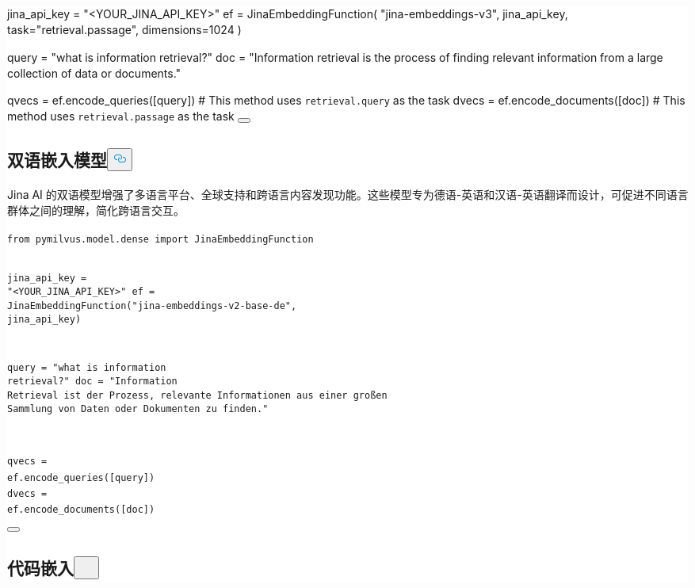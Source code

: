 jina_api_key = <span class="hljs-string">&quot;&lt;YOUR_JINA_API_KEY&gt;&quot;</span>
ef = JinaEmbeddingFunction(
    <span class="hljs-string">&quot;jina-embeddings-v3&quot;</span>, 
    jina_api_key,
    task=<span class="hljs-string">&quot;retrieval.passage&quot;</span>,
    dimensions=<span class="hljs-number">1024</span>
)

query = <span class="hljs-string">&quot;what is information retrieval?&quot;</span>
doc = <span class="hljs-string">&quot;Information retrieval is the process of finding relevant information from a large collection of data or documents.&quot;</span>

qvecs = ef.encode_queries([query])  <span class="hljs-comment"># This method uses `retrieval.query` as the task</span>
dvecs = ef.encode_documents([doc])  <span class="hljs-comment"># This method uses `retrieval.passage` as the task</span>
<button class="copy-code-btn"></button></code></pre>
<h2 id="Bilingual-Embeddings" class="common-anchor-header">双语嵌入模型<button data-href="#Bilingual-Embeddings" class="anchor-icon" translate="no">
      <svg translate="no"
        aria-hidden="true"
        focusable="false"
        height="20"
        version="1.1"
        viewBox="0 0 16 16"
        width="16"
      >
        <path
          fill="#0092E4"
          fill-rule="evenodd"
          d="M4 9h1v1H4c-1.5 0-3-1.69-3-3.5S2.55 3 4 3h4c1.45 0 3 1.69 3 3.5 0 1.41-.91 2.72-2 3.25V8.59c.58-.45 1-1.27 1-2.09C10 5.22 8.98 4 8 4H4c-.98 0-2 1.22-2 2.5S3 9 4 9zm9-3h-1v1h1c1 0 2 1.22 2 2.5S13.98 12 13 12H9c-.98 0-2-1.22-2-2.5 0-.83.42-1.64 1-2.09V6.25c-1.09.53-2 1.84-2 3.25C6 11.31 7.55 13 9 13h4c1.45 0 3-1.69 3-3.5S14.5 6 13 6z"
        ></path>
      </svg>
    </button></h2><p>Jina AI 的双语模型增强了多语言平台、全球支持和跨语言内容发现功能。这些模型专为德语-英语和汉语-英语翻译而设计，可促进不同语言群体之间的理解，简化跨语言交互。</p>
<pre><code translate="no" class="language-python"><span class="hljs-keyword">from</span> pymilvus.<span class="hljs-property">model</span>.<span class="hljs-property">dense</span> <span class="hljs-keyword">import</span> <span class="hljs-title class_">JinaEmbeddingFunction</span>

jina_api_key = <span class="hljs-string">&quot;&lt;YOUR_JINA_API_KEY&gt;&quot;</span>
ef = <span class="hljs-title class_">JinaEmbeddingFunction</span>(<span class="hljs-string">&quot;jina-embeddings-v2-base-de&quot;</span>, jina_api_key)

query = <span class="hljs-string">&quot;what is information retrieval?&quot;</span>
doc = <span class="hljs-string">&quot;Information Retrieval ist der Prozess, relevante Informationen aus einer großen Sammlung von Daten oder Dokumenten zu finden.&quot;</span>

qvecs = ef.<span class="hljs-title function_">encode_queries</span>([query])
dvecs = ef.<span class="hljs-title function_">encode_documents</span>([doc])
<button class="copy-code-btn"></button></code></pre>
<h2 id="Code-Embeddings" class="common-anchor-header">代码嵌入<button data-href="#Code-Embeddings" class="anchor-icon" translate="no">
      <svg translate="no"
        aria-hidden="true"
        focusable="false"
        height="20"
        version="1.1"
        viewBox="0 0 16 16"
        width="16"
      >
        <path
          fill="#0092E4"
          fill-rule="evenodd"